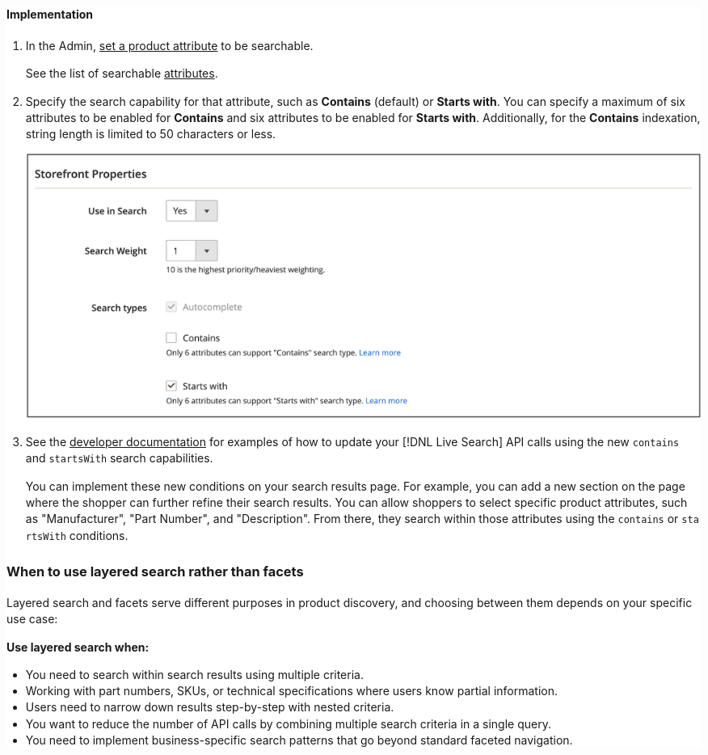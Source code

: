 #### Implementation

1. In the Admin, [set a product attribute](https://experienceleague.adobe.com/en/docs/commerce-admin/catalog/product-attributes/product-attributes-add#step-5-describe-the-storefront-properties) to be searchable.

    See the list of searchable [attributes](https://experienceleague.adobe.com/en/docs/commerce-admin/catalog/product-attributes/attributes-input-types).

1. Specify the search capability for that attribute, such as **Contains** (default) or **Starts with**. You can specify a maximum of six attributes to be enabled for **Contains** and six attributes to be enabled for **Starts with**. Additionally, for the **Contains** indexation, string length is limited to 50 characters or less.

    ![Specify search capability](./assets/search-filters-admin.png)

1. See the [developer documentation](https://developer.adobe.com/commerce/webapi/graphql/schema/live-search/queries/product-search/#filtering-using-search-capability) for examples of how to update your [!DNL Live Search] API calls using the new `contains` and `startsWith` search capabilities.

    You can implement these new conditions on your search results page. For example, you can add a new section on the page where the shopper can further refine their search results. You can allow shoppers to select specific product attributes, such as "Manufacturer", "Part Number", and "Description". From there, they search within those attributes using the `contains` or `startsWith` conditions. 

### When to use layered search rather than facets

Layered search and facets serve different purposes in product discovery, and choosing between them depends on your specific use case:

**Use layered search when:**

- You need to search within search results using multiple criteria.
- Working with part numbers, SKUs, or technical specifications where users know partial information.
- Users need to narrow down results step-by-step with nested criteria.
- You want to reduce the number of API calls by combining multiple search criteria in a single query.
- You need to implement business-specific search patterns that go beyond standard faceted navigation.
